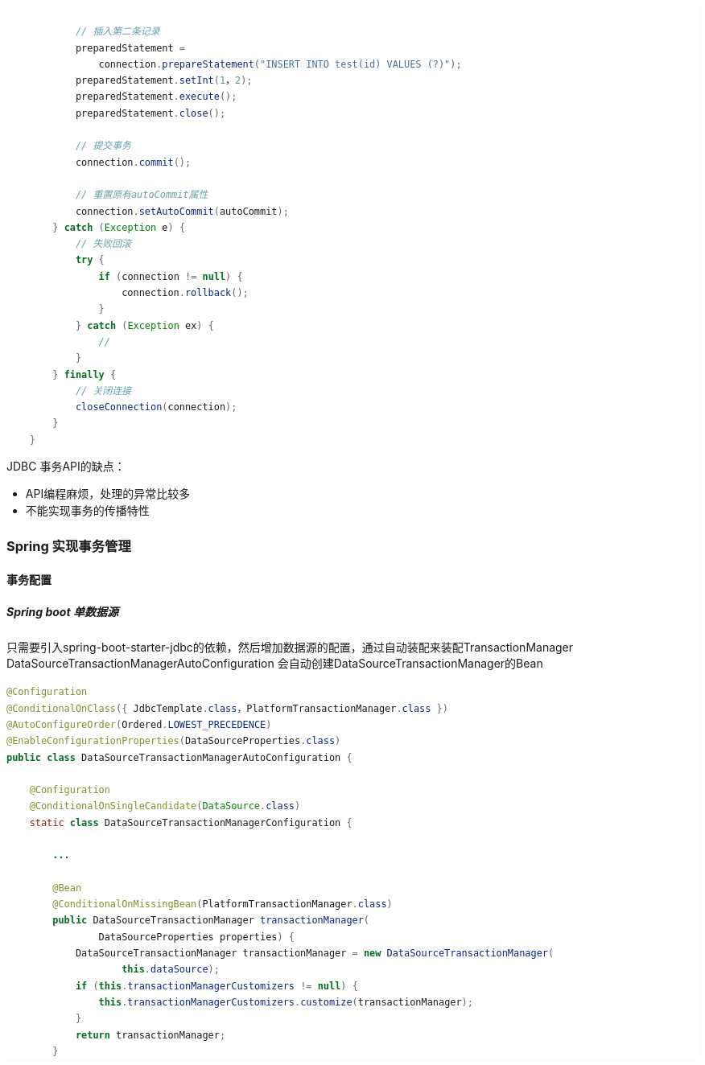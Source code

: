 ```java

            // 插入第二条记录
            preparedStatement =
                connection.prepareStatement("INSERT INTO test(id) VALUES (?)");
            preparedStatement.setInt(1，2);
            preparedStatement.execute();
            preparedStatement.close();

            // 提交事务
            connection.commit();

            // 重置原有autoCommit属性
            connection.setAutoCommit(autoCommit);
        } catch (Exception e) {
            // 失败回滚
            try {
                if (connection != null) {
                    connection.rollback();
                }
            } catch (Exception ex) {
                //
            }
        } finally {
            // 关闭连接
            closeConnection(connection);
        }
    }

```
JDBC 事务API的缺点：
- API编程麻烦，处理的异常比较多
- 不能实现事务的传播特性

### Spring 实现事务管理
#### 事务配置
##### Spring boot 单数据源
只需要引入spring-boot-starter-jdbc的依赖，然后增加数据源的配置，通过自动装配来装配TransactionManager
DataSourceTransactionManagerAutoConfiguration 会自动创建DataSourceTransactionManager的Bean

```java
@Configuration
@ConditionalOnClass({ JdbcTemplate.class，PlatformTransactionManager.class })
@AutoConfigureOrder(Ordered.LOWEST_PRECEDENCE)
@EnableConfigurationProperties(DataSourceProperties.class)
public class DataSourceTransactionManagerAutoConfiguration {

	@Configuration
	@ConditionalOnSingleCandidate(DataSource.class)
	static class DataSourceTransactionManagerConfiguration {
        
	    ...
	    
		@Bean
		@ConditionalOnMissingBean(PlatformTransactionManager.class)
		public DataSourceTransactionManager transactionManager(
				DataSourceProperties properties) {
			DataSourceTransactionManager transactionManager = new DataSourceTransactionManager(
					this.dataSource);
			if (this.transactionManagerCustomizers != null) {
				this.transactionManagerCustomizers.customize(transactionManager);
			}
			return transactionManager;
		}
```